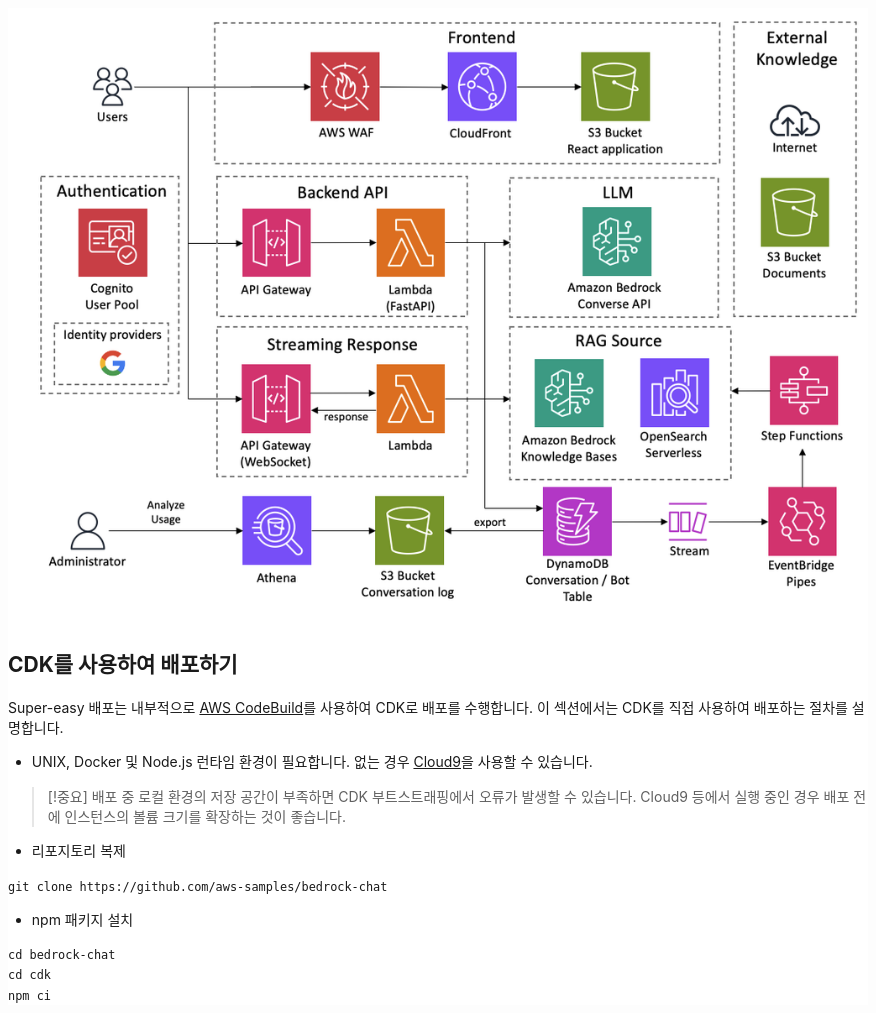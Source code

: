 ![](./imgs/arch.png)

## CDK를 사용하여 배포하기

Super-easy 배포는 내부적으로 [AWS CodeBuild](https://aws.amazon.com/codebuild/)를 사용하여 CDK로 배포를 수행합니다. 이 섹션에서는 CDK를 직접 사용하여 배포하는 절차를 설명합니다.

- UNIX, Docker 및 Node.js 런타임 환경이 필요합니다. 없는 경우 [Cloud9](https://github.com/aws-samples/cloud9-setup-for-prototyping)을 사용할 수 있습니다.

> [!중요]
> 배포 중 로컬 환경의 저장 공간이 부족하면 CDK 부트스트래핑에서 오류가 발생할 수 있습니다. Cloud9 등에서 실행 중인 경우 배포 전에 인스턴스의 볼륨 크기를 확장하는 것이 좋습니다.

- 리포지토리 복제

```
git clone https://github.com/aws-samples/bedrock-chat
```

- npm 패키지 설치

```
cd bedrock-chat
cd cdk
npm ci
```
